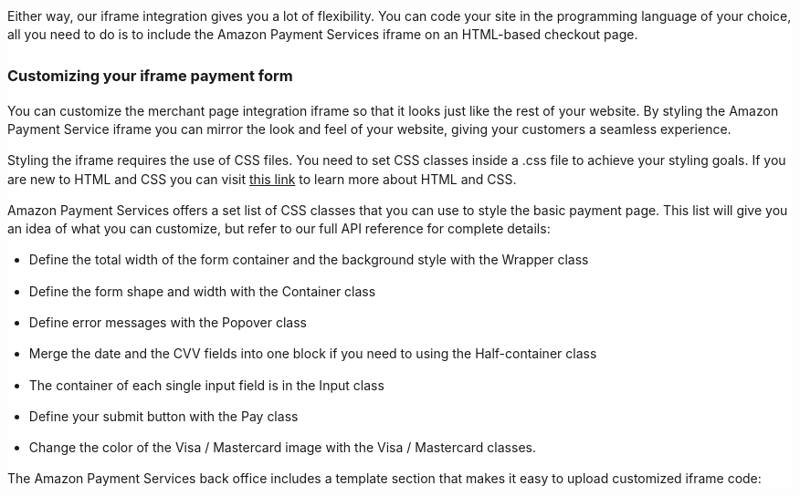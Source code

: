 Either way, our iframe integration gives you a lot of flexibility. You
can code your site in the programming language of your choice, all you
need to do is to include the Amazon Payment Services iframe on an
HTML-based checkout page.

### Customizing your iframe payment form

You can customize the merchant page integration iframe so that it looks
just like the rest of your website. By styling the Amazon Payment
Service iframe you can mirror the look and feel of your website, giving
your customers a seamless experience.

Styling the iframe requires the use of CSS files. You need to set CSS
classes inside a .css file to achieve your styling goals. If you are new
to HTML and CSS you can visit [this
link](https://www.w3schools.com/css/default.asp) to learn more about
HTML and CSS.

Amazon Payment Services offers a set list of CSS classes that you can
use to style the basic payment page. This list will give you an idea of
what you can customize, but refer to our full API reference for complete
details:

-   Define the total width of the form container and the background
    style with the Wrapper class

-   Define the form shape and width with the Container class

-   Define error messages with the Popover class

-   Merge the date and the CVV fields into one block if you need to
    using the Half-container class

-   The container of each single input field is in the Input class

-   Define your submit button with the Pay class

-   Change the color of the Visa / Mastercard image with the Visa /
    Mastercard classes.

The Amazon Payment Services back office includes a template section that
makes it easy to upload customized iframe code:
